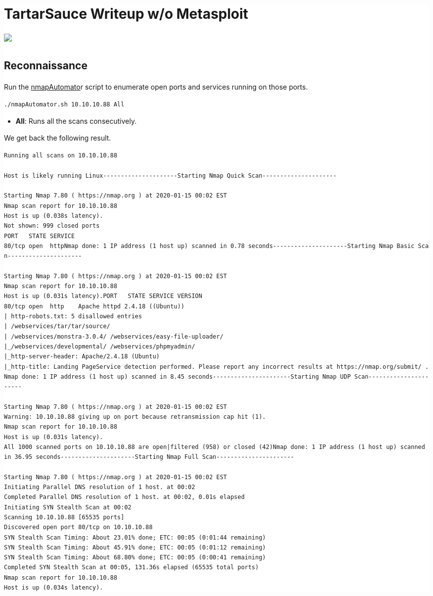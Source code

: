 # TartarSauce Writeup w/o Metasploit

![](https://miro.medium.com/max/579/1*qubhjtqsdtBNKNNS4NdBEQ.png)

## Reconnaissance <a id="335d"></a>

Run the [nmapAutomato](https://github.com/rkhal101/nmapAutomator)r script to enumerate open ports and services running on those ports.

```text
./nmapAutomator.sh 10.10.10.88 All
```

* **All**: Runs all the scans consecutively.

We get back the following result.

```text
Running all scans on 10.10.10.88
                                                                                                                                      
Host is likely running Linux---------------------Starting Nmap Quick Scan---------------------
                                                                                                                                      
Starting Nmap 7.80 ( https://nmap.org ) at 2020-01-15 00:02 EST
Nmap scan report for 10.10.10.88
Host is up (0.038s latency).
Not shown: 999 closed ports
PORT   STATE SERVICE
80/tcp open  httpNmap done: 1 IP address (1 host up) scanned in 0.78 seconds---------------------Starting Nmap Basic Scan---------------------
                                                                                                                                      
Starting Nmap 7.80 ( https://nmap.org ) at 2020-01-15 00:02 EST
Nmap scan report for 10.10.10.88
Host is up (0.031s latency).PORT   STATE SERVICE VERSION
80/tcp open  http    Apache httpd 2.4.18 ((Ubuntu))
| http-robots.txt: 5 disallowed entries 
| /webservices/tar/tar/source/ 
| /webservices/monstra-3.0.4/ /webservices/easy-file-uploader/ 
|_/webservices/developmental/ /webservices/phpmyadmin/
|_http-server-header: Apache/2.4.18 (Ubuntu)
|_http-title: Landing PageService detection performed. Please report any incorrect results at https://nmap.org/submit/ .
Nmap done: 1 IP address (1 host up) scanned in 8.45 seconds----------------------Starting Nmap UDP Scan----------------------
                                                                                                                                      
Starting Nmap 7.80 ( https://nmap.org ) at 2020-01-15 00:02 EST
Warning: 10.10.10.88 giving up on port because retransmission cap hit (1).
Nmap scan report for 10.10.10.88
Host is up (0.031s latency).
All 1000 scanned ports on 10.10.10.88 are open|filtered (958) or closed (42)Nmap done: 1 IP address (1 host up) scanned in 36.95 seconds---------------------Starting Nmap Full Scan----------------------
                                                                                                                                      
Starting Nmap 7.80 ( https://nmap.org ) at 2020-01-15 00:02 EST
Initiating Parallel DNS resolution of 1 host. at 00:02
Completed Parallel DNS resolution of 1 host. at 00:02, 0.01s elapsed
Initiating SYN Stealth Scan at 00:02
Scanning 10.10.10.88 [65535 ports]
Discovered open port 80/tcp on 10.10.10.88
SYN Stealth Scan Timing: About 23.01% done; ETC: 00:05 (0:01:44 remaining)
SYN Stealth Scan Timing: About 45.91% done; ETC: 00:05 (0:01:12 remaining)
SYN Stealth Scan Timing: About 68.80% done; ETC: 00:05 (0:00:41 remaining)
Completed SYN Stealth Scan at 00:05, 131.36s elapsed (65535 total ports)
Nmap scan report for 10.10.10.88
Host is up (0.034s latency).
```